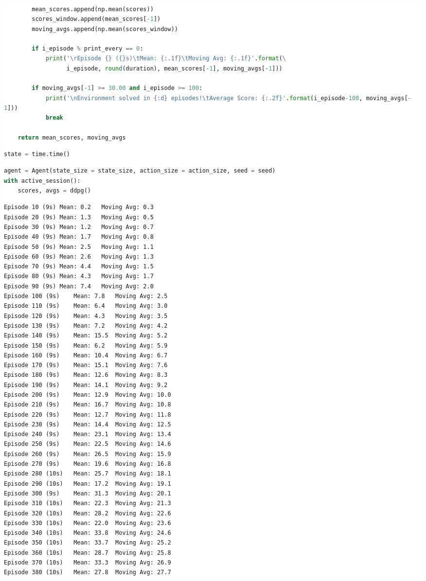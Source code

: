 ```python
        mean_scores.append(np.mean(scores))
        scores_window.append(mean_scores[-1])
        moving_avgs.append(np.mean(scores_window))
        
        if i_episode % print_every == 0:
            print('\rEpisode {} ({}s)\tMean: {:.1f}\tMoving Avg: {:.1f}'.format(\
                  i_episode, round(duration), mean_scores[-1], moving_avgs[-1]))
                  
        if moving_avgs[-1] >= 30.00 and i_episode >= 100:
            print('\nEnvironment solved in {:d} episodes!\tAverage Score: {:.2f}'.format(i_episode-100, moving_avgs[-1]))            
            break
        
    return mean_scores, moving_avgs
```


```python
state = time.time()
```


```python
agent = Agent(state_size = state_size, action_size = action_size, seed = seed)
with active_session():
    scores, avgs = ddpg()
```

    Episode 10 (9s)	Mean: 0.2	Moving Avg: 0.3
    Episode 20 (9s)	Mean: 1.3	Moving Avg: 0.5
    Episode 30 (9s)	Mean: 1.2	Moving Avg: 0.7
    Episode 40 (9s)	Mean: 1.7	Moving Avg: 0.8
    Episode 50 (9s)	Mean: 2.5	Moving Avg: 1.1
    Episode 60 (9s)	Mean: 2.6	Moving Avg: 1.3
    Episode 70 (9s)	Mean: 4.4	Moving Avg: 1.5
    Episode 80 (9s)	Mean: 4.3	Moving Avg: 1.7
    Episode 90 (9s)	Mean: 7.4	Moving Avg: 2.0
    Episode 100 (9s)	Mean: 7.8	Moving Avg: 2.5
    Episode 110 (9s)	Mean: 6.4	Moving Avg: 3.0
    Episode 120 (9s)	Mean: 4.3	Moving Avg: 3.5
    Episode 130 (9s)	Mean: 7.2	Moving Avg: 4.2
    Episode 140 (9s)	Mean: 15.5	Moving Avg: 5.2
    Episode 150 (9s)	Mean: 6.2	Moving Avg: 5.9
    Episode 160 (9s)	Mean: 10.4	Moving Avg: 6.7
    Episode 170 (9s)	Mean: 15.1	Moving Avg: 7.6
    Episode 180 (9s)	Mean: 12.6	Moving Avg: 8.3
    Episode 190 (9s)	Mean: 14.1	Moving Avg: 9.2
    Episode 200 (9s)	Mean: 12.9	Moving Avg: 10.0
    Episode 210 (9s)	Mean: 16.7	Moving Avg: 10.8
    Episode 220 (9s)	Mean: 12.7	Moving Avg: 11.8
    Episode 230 (9s)	Mean: 14.4	Moving Avg: 12.5
    Episode 240 (9s)	Mean: 23.1	Moving Avg: 13.4
    Episode 250 (9s)	Mean: 22.5	Moving Avg: 14.6
    Episode 260 (9s)	Mean: 26.5	Moving Avg: 15.9
    Episode 270 (9s)	Mean: 19.6	Moving Avg: 16.8
    Episode 280 (10s)	Mean: 25.7	Moving Avg: 18.1
    Episode 290 (10s)	Mean: 17.2	Moving Avg: 19.1
    Episode 300 (9s)	Mean: 31.3	Moving Avg: 20.1
    Episode 310 (10s)	Mean: 22.3	Moving Avg: 21.3
    Episode 320 (10s)	Mean: 28.2	Moving Avg: 22.6
    Episode 330 (10s)	Mean: 22.0	Moving Avg: 23.6
    Episode 340 (10s)	Mean: 33.8	Moving Avg: 24.6
    Episode 350 (10s)	Mean: 33.7	Moving Avg: 25.2
    Episode 360 (10s)	Mean: 28.7	Moving Avg: 25.8
    Episode 370 (10s)	Mean: 33.3	Moving Avg: 26.9
    Episode 380 (10s)	Mean: 27.8	Moving Avg: 27.7